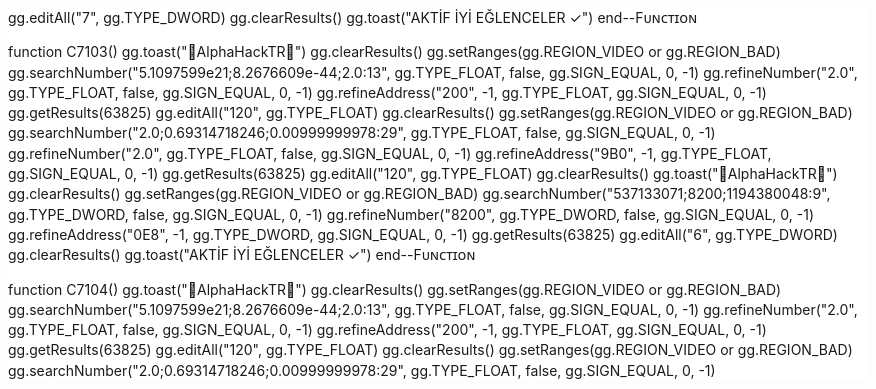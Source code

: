  gg.editAll("7", gg.TYPE_DWORD)
  gg.clearResults()
  gg.toast("AKTİF İYİ EĞLENCELER ✓")
end--Fᴜɴᴄᴛɪᴏɴ

function C7103()
  gg.toast("🖤AlphaHackTR🖤")
  gg.clearResults()
  gg.setRanges(gg.REGION_VIDEO or gg.REGION_BAD)
  gg.searchNumber("5.1097599e21;8.2676609e-44;2.0:13", gg.TYPE_FLOAT, false, gg.SIGN_EQUAL, 0, -1)
  gg.refineNumber("2.0", gg.TYPE_FLOAT, false, gg.SIGN_EQUAL, 0, -1)
  gg.refineAddress("200", -1, gg.TYPE_FLOAT, gg.SIGN_EQUAL, 0, -1)
  gg.getResults(63825)
  gg.editAll("120", gg.TYPE_FLOAT)
  gg.clearResults()
  gg.setRanges(gg.REGION_VIDEO or gg.REGION_BAD)
  gg.searchNumber("2.0;0.69314718246;0.00999999978:29", gg.TYPE_FLOAT, false, gg.SIGN_EQUAL, 0, -1)
  gg.refineNumber("2.0", gg.TYPE_FLOAT, false, gg.SIGN_EQUAL, 0, -1)
  gg.refineAddress("9B0", -1, gg.TYPE_FLOAT, gg.SIGN_EQUAL, 0, -1)
  gg.getResults(63825)
  gg.editAll("120", gg.TYPE_FLOAT)
  gg.clearResults()
  gg.toast("🖤AlphaHackTR🖤")
  gg.clearResults()
  gg.setRanges(gg.REGION_VIDEO or gg.REGION_BAD)
  gg.searchNumber("537133071;8200;1194380048:9", gg.TYPE_DWORD, false, gg.SIGN_EQUAL, 0, -1)
  gg.refineNumber("8200", gg.TYPE_DWORD, false, gg.SIGN_EQUAL, 0, -1)
  gg.refineAddress("0E8", -1, gg.TYPE_DWORD, gg.SIGN_EQUAL, 0, -1)
  gg.getResults(63825)
  gg.editAll("6", gg.TYPE_DWORD)
  gg.clearResults()
  gg.toast("AKTİF İYİ EĞLENCELER ✓")
end--Fᴜɴᴄᴛɪᴏɴ

function C7104()
  gg.toast("🖤AlphaHackTR🖤")
  gg.clearResults()
  gg.setRanges(gg.REGION_VIDEO or gg.REGION_BAD)
  gg.searchNumber("5.1097599e21;8.2676609e-44;2.0:13", gg.TYPE_FLOAT, false, gg.SIGN_EQUAL, 0, -1)
  gg.refineNumber("2.0", gg.TYPE_FLOAT, false, gg.SIGN_EQUAL, 0, -1)
  gg.refineAddress("200", -1, gg.TYPE_FLOAT, gg.SIGN_EQUAL, 0, -1)
  gg.getResults(63825)
  gg.editAll("120", gg.TYPE_FLOAT)
  gg.clearResults()
  gg.setRanges(gg.REGION_VIDEO or gg.REGION_BAD)
  gg.searchNumber("2.0;0.69314718246;0.00999999978:29", gg.TYPE_FLOAT, false, gg.SIGN_EQUAL, 0, -1)
